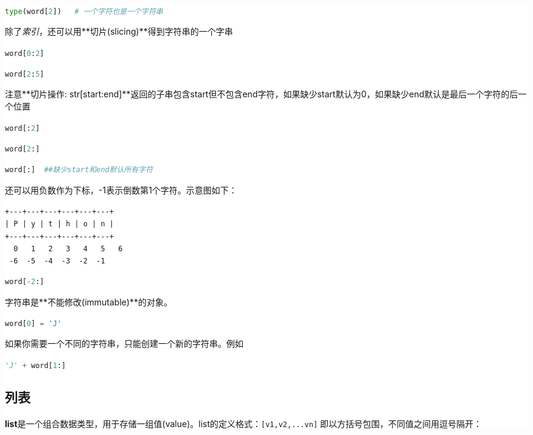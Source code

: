 
```python
type(word[2])   # 一个字符也是一个字符串
```

除了*索引*，还可以用**切片(slicing)**得到字符串的一个字串


```python
word[0:2]
```


```python
word[2:5]
```

注意**切片操作:  str[start:end]**返回的子串包含start但不包含end字符，如果缺少start默认为0，如果缺少end默认是最后一个字符的后一个位置


```python
word[:2]
```


```python
word[2:]
```


```python
word[:]  ##缺少start和end默认所有字符
```

还可以用负数作为下标，-1表示倒数第1个字符。示意图如下：
```
+---+---+---+---+---+---+
| P | y | t | h | o | n |
+---+---+---+---+---+---+
  0   1   2   3   4   5   6
 -6  -5  -4  -3  -2  -1
```


```python
word[-2:]
```

字符串是**不能修改(immutable)**的对象。


```python
word[0] = 'J'
```

如果你需要一个不同的字符串，只能创建一个新的字符串。例如


```python
'J' + word[1:]
```

## 列表

**list**是一个组合数据类型，用于存储一组值(value)。list的定义格式：```[v1,v2,...vn]```
即以方括号包围，不同值之间用逗号隔开：

